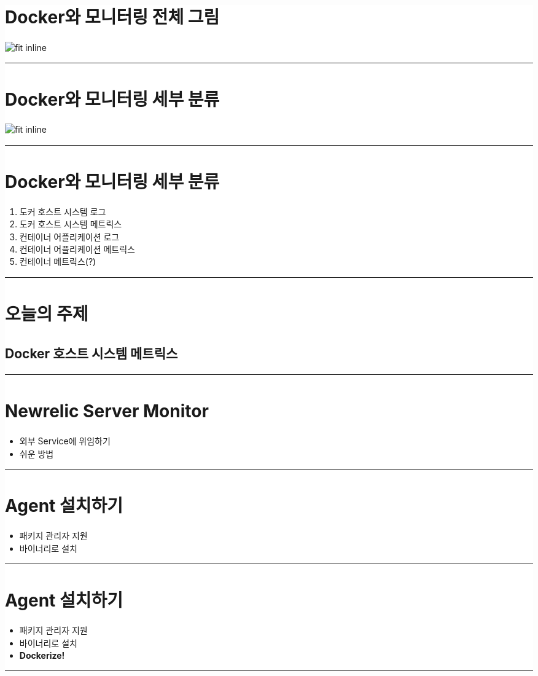 # Docker와 모니터링 전체 그림

![fit inline](http://i.imgur.com/PqPlIUf.png)

---

# Docker와 모니터링 세부 분류

![fit inline](http://i.imgur.com/GcuIoLo.png)

---

# Docker와 모니터링 세부 분류

1. 도커 호스트 시스템 로그
2. 도커 호스트 시스템 메트릭스
3. 컨테이너 어플리케이션 로그
4. 컨테이너 어플리케이션 메트릭스
5. 컨테이너 메트릭스(?)

---

# 오늘의 주제
## Docker 호스트 시스템 메트릭스

---

# Newrelic Server Monitor

* 외부 Service에 위임하기
* 쉬운 방법

---

# Agent 설치하기
  
* 패키지 관리자 지원
* 바이너리로 설치
  
---

# Agent 설치하기
  
* 패키지 관리자 지원
* 바이너리로 설치
* __Dockerize!__

---